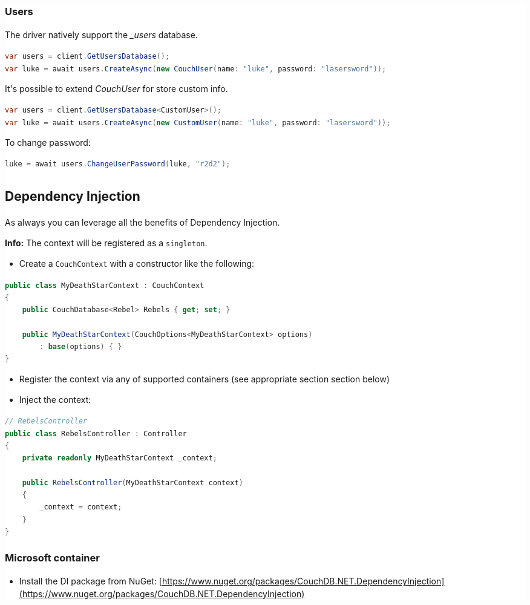 ### Users

The driver natively support the *_users* database.

```csharp
var users = client.GetUsersDatabase();
var luke = await users.CreateAsync(new CouchUser(name: "luke", password: "lasersword"));
```

It's possible to extend *CouchUser* for store custom info.
```csharp
var users = client.GetUsersDatabase<CustomUser>();
var luke = await users.CreateAsync(new CustomUser(name: "luke", password: "lasersword"));
```

To change password:
```csharp
luke = await users.ChangeUserPassword(luke, "r2d2");
```

## Dependency Injection

As always you can leverage all the benefits of Dependency Injection.

**Info:** The context will be registered as a `singleton`.

* Create a `CouchContext` with a constructor like the following:

```csharp
public class MyDeathStarContext : CouchContext
{
    public CouchDatabase<Rebel> Rebels { get; set; }

    public MyDeathStarContext(CouchOptions<MyDeathStarContext> options)
        : base(options) { }
}
```

* Register the context via any of supported containers (see appropriate section section below)

* Inject the context:

```csharp
// RebelsController
public class RebelsController : Controller
{
    private readonly MyDeathStarContext _context;

    public RebelsController(MyDeathStarContext context)
    {
        _context = context;
    }
}
```

### Microsoft container
* Install the DI package from NuGet: [https://www.nuget.org/packages/CouchDB.NET.DependencyInjection](https://www.nuget.org/packages/CouchDB.NET.DependencyInjection)
